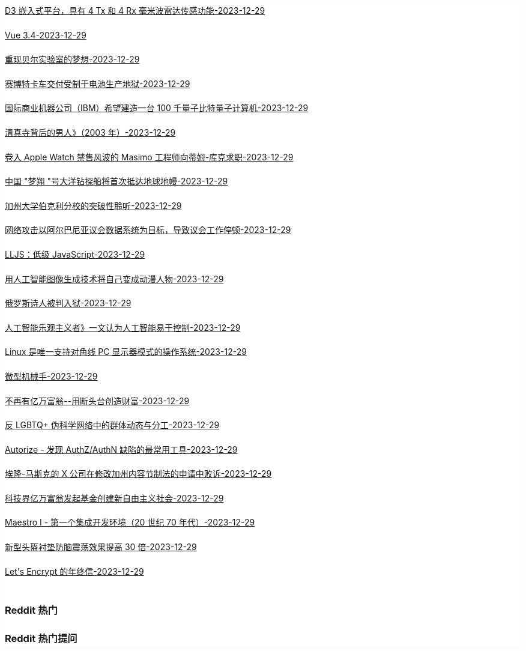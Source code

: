 <a target=_blank rel=nofollow href="https://linuxgizmos.com/d3s-production-intent-embedded-platform-with-radar-sensing-capabilities/" >D3 嵌入式平台，具有 4 Tx 和 4 Rx 毫米波雷达传感功能-2023-12-29</a><br/><br/><a target=_blank rel=nofollow href="https://blog.vuejs.org/posts/vue-3-4" >Vue 3.4-2023-12-29</a><br/><br/><a target=_blank rel=nofollow href="https://www.noahpinion.blog/p/the-dream-of-bringing-back-bell-labs" >重现贝尔实验室的梦想-2023-12-29</a><br/><br/><a target=_blank rel=nofollow href="https://www.reuters.com/business/autos-transportation/austin-we-have-problem-tesla-descends-into-battery-hell-2023-12-21/" >赛博特卡车交付受制于电池生产地狱-2023-12-29</a><br/><br/><a target=_blank rel=nofollow href="https://www.technologyreview.com/2023/05/25/1073606/ibm-wants-to-build-a-100000-qubit-quantum-computer/" >国际商业机器公司（IBM）希望建造一台 100 千量子比特量子计算机-2023-12-29</a><br/><br/><a target=_blank rel=nofollow href="https://amitavghosh.com/other-works-contributions/essays-and-posts/the-man-behind-the-mosque/" >清真寺背后的男人》（2003 年）-2023-12-29</a><br/><br/><a target=_blank rel=nofollow href="https://9to5mac.com/2023/12/27/masimo-engineer-apple-watch-ban/" >卷入 Apple Watch 禁售风波的 Masimo 工程师向蒂姆-库克求职-2023-12-29</a><br/><br/><a target=_blank rel=nofollow href="https://www.scmp.com/news/china/science/article/3246543/chinas-ocean-drilling-ship-mengxiang-aims-be-first-reach-earths-mantle-opening-gate-hell" >中国 "梦翔 "号大洋钻探船将首次抵达地球地幔-2023-12-29</a><br/><br/><a target=_blank rel=nofollow href="http://seti.berkeley.edu/listen/" >加州大学伯克利分校的突破性聆听-2023-12-29</a><br/><br/><a target=_blank rel=nofollow href="https://www.securityweek.com/cyberattack-targets-albanian-parliaments-data-system-halting-its-work/" >网络攻击以阿尔巴尼亚议会数据系统为目标，导致议会工作停顿-2023-12-29</a><br/><br/><a target=_blank rel=nofollow href="https://github.com/mbebenita/LLJS" >LLJS：低级 JavaScript-2023-12-29</a><br/><br/><a target=_blank rel=nofollow href="https://brett.durrett.net/make-yourself-into-an-anime-figurine-with-ai-image-generation/" >用人工智能图像生成技术将自己变成动漫人物-2023-12-29</a><br/><br/><a target=_blank rel=nofollow href="https://www.bbc.com/news/world-europe-67833649" >俄罗斯诗人被判入狱-2023-12-29</a><br/><br/><a target=_blank rel=nofollow href="https://www.mindprison.cc/p/ai-optimists-essay-argues-ai-is-easy" >人工智能乐观主义者》一文认为人工智能易于控制-2023-12-29</a><br/><br/><a target=_blank rel=nofollow href="https://www.tomshardware.com/monitors/linux-is-the-only-os-to-support-diagonal-pc-monitor-mode-dev-champions-the-case-for-22-degree-rotation-computing" >Linux 是唯一支持对角线 PC 显示器模式的操作系统-2023-12-29</a><br/><br/><a target=_blank rel=nofollow href="https://en.wikipedia.org/wiki/Micromanipulator" >微型机械手-2023-12-29</a><br/><br/><a target=_blank rel=nofollow href="https://kinda.fun/guillotine" >不再有亿万富翁--用断头台创造财富-2023-12-29</a><br/><br/><a target=_blank rel=nofollow href="https://www.splcenter.org/captain/defining-pseudoscience-network" >反 LGBTQ+ 伪科学网络中的群体动态与分工-2023-12-29</a><br/><br/><a target=_blank rel=nofollow href="https://github.com/Quitten/Autorize" >Autorize - 发现 AuthZ/AuthN 缺陷的最常用工具-2023-12-29</a><br/><br/><a target=_blank rel=nofollow href="https://deadline.com/2023/12/elon-musk-x-loses-bid-change-california-content-moderation-law-1235683053/" >埃隆-马斯克的 X 公司在修改加州内容节制法的申请中败诉-2023-12-29</a><br/><br/><a target=_blank rel=nofollow href="https://www.vice.com/en/article/wxjknx/tech-billionaires-launch-fund-to-create-new-libertarian-societies-balaji" >科技界亿万富翁发起基金创建新自由主义社会-2023-12-29</a><br/><br/><a target=_blank rel=nofollow href="https://wiki.edunitas.com/IT/en/114-10/Maestro-I_20000_eduNitas.html" >Maestro I - 第一个集成开发环境（20 世纪 70 年代）-2023-12-29</a><br/><br/><a target=_blank rel=nofollow href="https://newatlas.com/medical/carbon-nanotube-foam-helmet-liner-concussion/" >新型头盔衬垫防脑震荡效果提高 30 倍-2023-12-29</a><br/><br/><a target=_blank rel=nofollow href="https://letsencrypt.org/2023/12/28/eoy-letter-2023.html" >Let's Encrypt 的年终信-2023-12-29</a><br/><br/>





###  Reddit 热门







###  Reddit 热门提问







